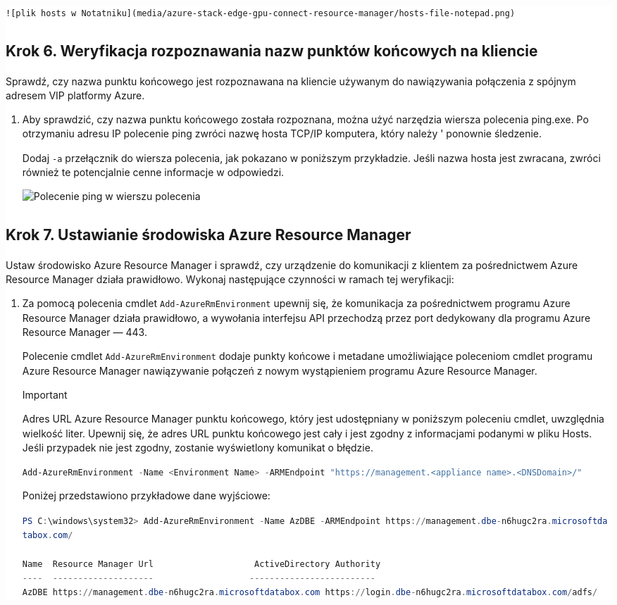     ![plik hosts w Notatniku](media/azure-stack-edge-gpu-connect-resource-manager/hosts-file-notepad.png)

## <a name="step-6-verify-endpoint-name-resolution-on-the-client"></a>Krok 6. Weryfikacja rozpoznawania nazw punktów końcowych na kliencie

Sprawdź, czy nazwa punktu końcowego jest rozpoznawana na kliencie używanym do nawiązywania połączenia z spójnym adresem VIP platformy Azure.

1. Aby sprawdzić, czy nazwa punktu końcowego została rozpoznana, można użyć narzędzia wiersza polecenia ping.exe. Po otrzymaniu adresu IP polecenie ping zwróci nazwę hosta TCP/IP komputera, który należy \' ponownie śledzenie.

    Dodaj `-a` przełącznik do wiersza polecenia, jak pokazano w poniższym przykładzie. Jeśli nazwa hosta jest zwracana, zwróci również te potencjalnie cenne informacje w odpowiedzi.

    ![Polecenie ping w wierszu polecenia](media/azure-stack-edge-gpu-connect-resource-manager/ping-command-prompt.png)



## <a name="step-7-set-azure-resource-manager-environment"></a>Krok 7. Ustawianie środowiska Azure Resource Manager

Ustaw środowisko Azure Resource Manager i sprawdź, czy urządzenie do komunikacji z klientem za pośrednictwem Azure Resource Manager działa prawidłowo. Wykonaj następujące czynności w ramach tej weryfikacji:


1. Za pomocą polecenia cmdlet `Add-AzureRmEnvironment` upewnij się, że komunikacja za pośrednictwem programu Azure Resource Manager działa prawidłowo, a wywołania interfejsu API przechodzą przez port dedykowany dla programu Azure Resource Manager — 443.

    Polecenie cmdlet `Add-AzureRmEnvironment` dodaje punkty końcowe i metadane umożliwiające poleceniom cmdlet programu Azure Resource Manager nawiązywanie połączeń z nowym wystąpieniem programu Azure Resource Manager. 


    > [!IMPORTANT]
    > Adres URL Azure Resource Manager punktu końcowego, który jest udostępniany w poniższym poleceniu cmdlet, uwzględnia wielkość liter. Upewnij się, że adres URL punktu końcowego jest cały i jest zgodny z informacjami podanymi w pliku Hosts. Jeśli przypadek nie jest zgodny, zostanie wyświetlony komunikat o błędzie.

    ```powershell
    Add-AzureRmEnvironment -Name <Environment Name> -ARMEndpoint "https://management.<appliance name>.<DNSDomain>/"
    ```

    Poniżej przedstawiono przykładowe dane wyjściowe:
    
    ```powershell
    PS C:\windows\system32> Add-AzureRmEnvironment -Name AzDBE -ARMEndpoint https://management.dbe-n6hugc2ra.microsoftdatabox.com/
    
    Name  Resource Manager Url                    ActiveDirectory Authority
    ----  --------------------                   -------------------------
    AzDBE https://management.dbe-n6hugc2ra.microsoftdatabox.com https://login.dbe-n6hugc2ra.microsoftdatabox.com/adfs/
    ```
